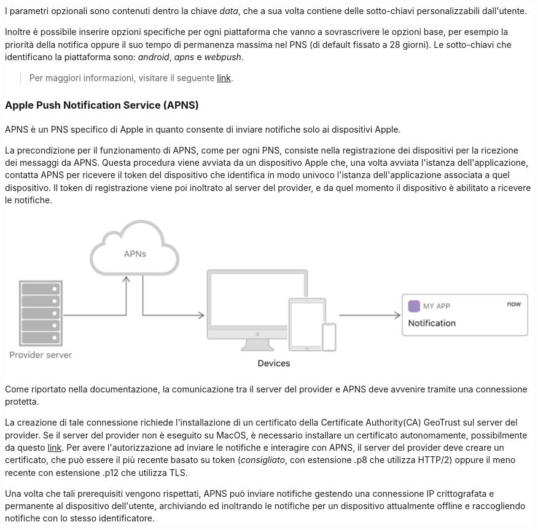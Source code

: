 I parametri opzionali sono contenuti dentro la chiave *data*, che a sua volta contiene delle sotto-chiavi personalizzabili dall'utente. 

Inoltre è possibile inserire opzioni specifiche per ogni piattaforma che vanno a sovrascrivere le opzioni base, per esempio la priorità della notifica oppure il suo tempo di permanenza massima nel PNS (di default fissato a 28 giorni). Le sotto-chiavi che identificano la piattaforma sono: *android*, *apns* e *webpush*.

> Per maggiori informazioni, visitare il seguente [link](https://firebase.google.com/docs/cloud-messaging/concept-options).


### Apple Push Notification Service (APNS) 

APNS è un PNS specifico di Apple in quanto consente di inviare notifiche solo ai dispositivi Apple. 

La precondizione per il funzionamento di APNS, come per ogni PNS, consiste nella registrazione dei dispositivi per la ricezione dei messaggi da APNS.
Questa procedura viene avviata da un dispositivo Apple che, una volta avviata l'istanza dell'applicazione, contatta APNS per ricevere il token del dispositivo che identifica in modo univoco l'istanza dell'applicazione associata a quel dispositivo.
Il token di registrazione viene poi inoltrato al server del provider, e da quel momento il dispositivo è abilitato a ricevere le notifiche.

<div align="center"> 
<img src="Images/3_Document/3.2)APN-architecture.png" alt="Immagine dell'architettura di APNS"/>
</div>

Come riportato nella documentazione, la comunicazione tra il server del provider e APNS deve avvenire tramite una connessione protetta.

La creazione di tale connessione richiede l'installazione di un certificato della Certificate Authority(CA) GeoTrust sul server del provider. 
Se il server del provider non è eseguito su MacOS, è necessario installare un certificato autonomamente, possibilmente da questo [link](https://www.geotrust.com/resources/root-certificates/).
Per avere l'autorizzazione ad inviare le notifiche e interagire con APNS, il server del provider deve creare un certificato, che può essere il più recente basato su token (*consigliato*, con estensione .p8 che utilizza HTTP/2) oppure il meno recente con estensione .p12 che utilizza TLS.

Una volta che tali prerequisiti vengono rispettati, APNS può inviare notifiche gestendo una connessione IP crittografata e permanente al dispositivo dell'utente, archiviando ed inoltrando le notifiche per un dispositivo attualmente offline e raccogliendo notifiche con lo stesso identificatore.
